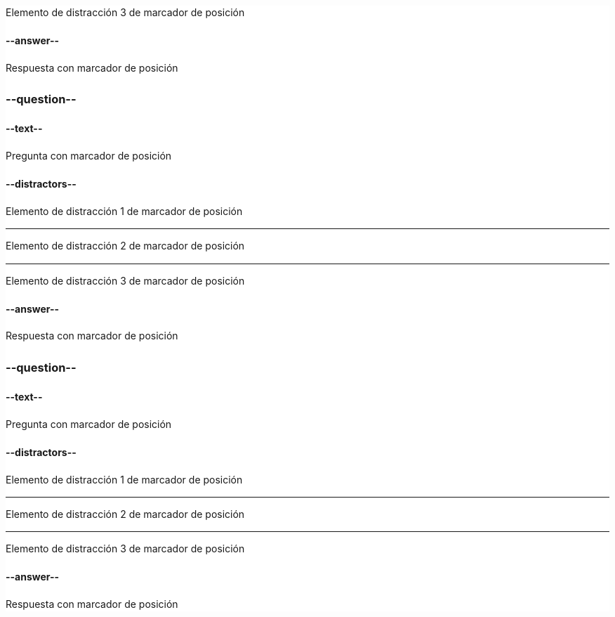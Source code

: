 Elemento de distracción 3 de marcador de posición

#### --answer--

Respuesta con marcador de posición

### --question--

#### --text--

Pregunta con marcador de posición

#### --distractors--

Elemento de distracción 1 de marcador de posición

---

Elemento de distracción 2 de marcador de posición

---

Elemento de distracción 3 de marcador de posición

#### --answer--

Respuesta con marcador de posición

### --question--

#### --text--

Pregunta con marcador de posición

#### --distractors--

Elemento de distracción 1 de marcador de posición

---

Elemento de distracción 2 de marcador de posición

---

Elemento de distracción 3 de marcador de posición

#### --answer--

Respuesta con marcador de posición

